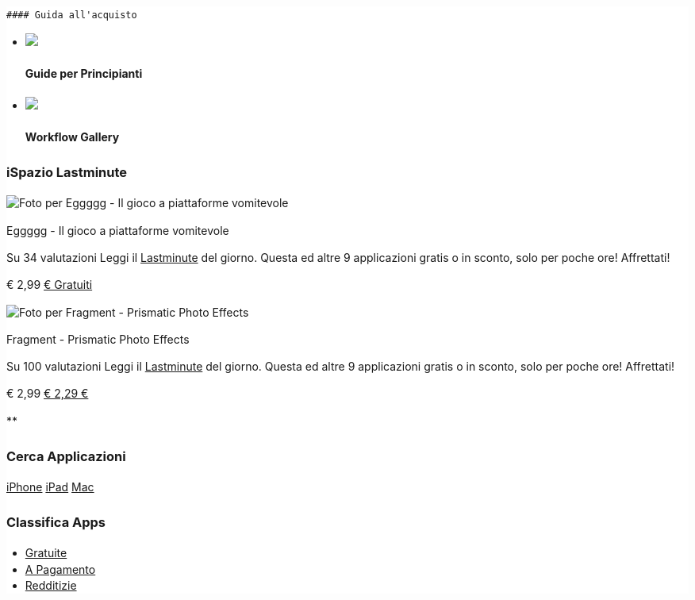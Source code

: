     #### Guida all'acquisto

-   [![](http://www.ispazio.net/wp-content/uploads/2017/02/ispazio-77.jpg)](http://www.ispazio.net/category/guide-per-principianti)

    #### Guide per Principianti

-   [![](http://www.ispazio.net/wp-content/plugins/appstore_ispazio/app_cache/icon150_915249334.png)](http://www.ispazio.net/workflow)

    #### Workflow Gallery

### iSpazio Lastminute<span class="my_icon_wid icon-clock-1"></span>

![Foto per Eggggg - Il gioco a piattaforme vomitevole](/wp-content/plugins/appstore_ispazio/app_cache/icon150_1145738671.png)

<span class="lastm-appname">Eggggg - Il gioco a piattaforme vomitevole</span> <span class="lastm-txt"></span>
<span class="lastm-star-8"></span>

<span class="lastm-ratingcount">Su 34 valutazioni</span> <span class="lastm-slogan">Leggi il [Lastminute](http://www.ispazio.net/1804863) del giorno. Questa ed altre 9 applicazioni gratis o in sconto, solo per poche ore! Affrettati!</span>

<span class="lastm-oldprice">€ 2,99</span> <a href="https://itunes.apple.com/it/app/eggggg-il-gioco-a-piattaforme-vomitevole/id1145738671?mt=8&amp;uo=4&amp;at=1l3v6Sk" class="lastm-newprice" title="Vai alla App">€ Gratuiti</a> <span class="clear"></span>

![Foto per Fragment - Prismatic Photo Effects](/wp-content/plugins/appstore_ispazio/app_cache/icon150_767104707.png)

<span class="lastm-appname">Fragment - Prismatic Photo Effects</span> <span class="lastm-txt"></span>
<span class="lastm-star-9"></span>

<span class="lastm-ratingcount">Su 100 valutazioni</span> <span class="lastm-slogan">Leggi il [Lastminute](http://www.ispazio.net/1804863) del giorno. Questa ed altre 9 applicazioni gratis o in sconto, solo per poche ore! Affrettati!</span>

<span class="lastm-oldprice">€ 2,99</span> <a href="https://itunes.apple.com/it/app/fragment-prismatic-photo-effects/id767104707?mt=8&amp;uo=4&amp;at=1l3v6Sk" class="lastm-newprice" title="Vai alla App">€ 2,29 €</a> <span class="clear"></span>

**
### Cerca Applicazioni

<a href="#" class="iphoneIS active">iPhone</a> <a href="#" class="ipadIS">iPad</a> <a href="#" class="macIS">Mac</a>

### Classifica Apps

-   [<span class="icon-emo-happy"></span>Gratuite](#topfree)
-   [<span class="icon-dollar"></span>A Pagamento](#toppaid)
-   [<span class="icon-chart-area"></span>Redditizie](#topprofit)
